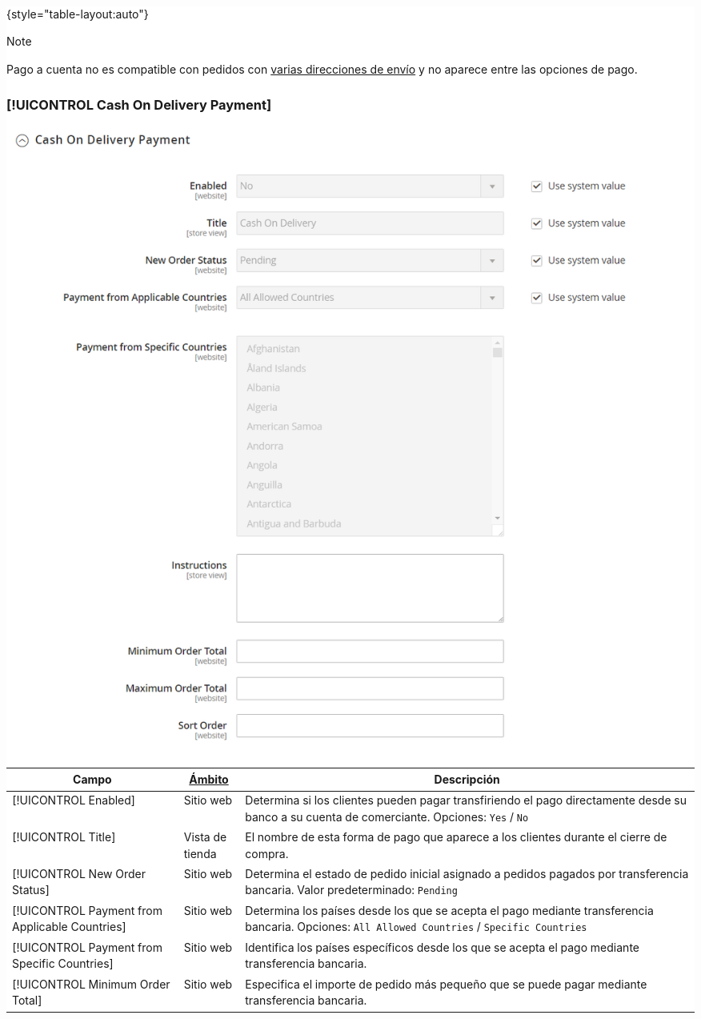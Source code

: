 {style="table-layout:auto"}

>[!NOTE]
>
>Pago a cuenta no es compatible con pedidos con [varias direcciones de envío](../../stores-purchase/shipping-settings.md#multiple-addresses) y no aparece entre las opciones de pago.

### [!UICONTROL Cash On Delivery Payment]

![Pago contra reembolso](./assets/payment-methods-cash-on-delivery-payment.png)



| Campo | [Ámbito](../../getting-started/websites-stores-views.md#scope-settings) | Descripción |
|--- |--- |--- |
| [!UICONTROL Enabled] | Sitio web | Determina si los clientes pueden pagar transfiriendo el pago directamente desde su banco a su cuenta de comerciante. Opciones: `Yes` / `No` |
| [!UICONTROL Title] | Vista de tienda | El nombre de esta forma de pago que aparece a los clientes durante el cierre de compra. |
| [!UICONTROL New Order Status] | Sitio web | Determina el estado de pedido inicial asignado a pedidos pagados por transferencia bancaria. Valor predeterminado: `Pending` |
| [!UICONTROL Payment from Applicable Countries] | Sitio web | Determina los países desde los que se acepta el pago mediante transferencia bancaria. Opciones: `All Allowed Countries` / `Specific Countries` |
| [!UICONTROL Payment from Specific Countries] | Sitio web | Identifica los países específicos desde los que se acepta el pago mediante transferencia bancaria. |
| [!UICONTROL Minimum Order Total] | Sitio web | Especifica el importe de pedido más pequeño que se puede pagar mediante transferencia bancaria. |